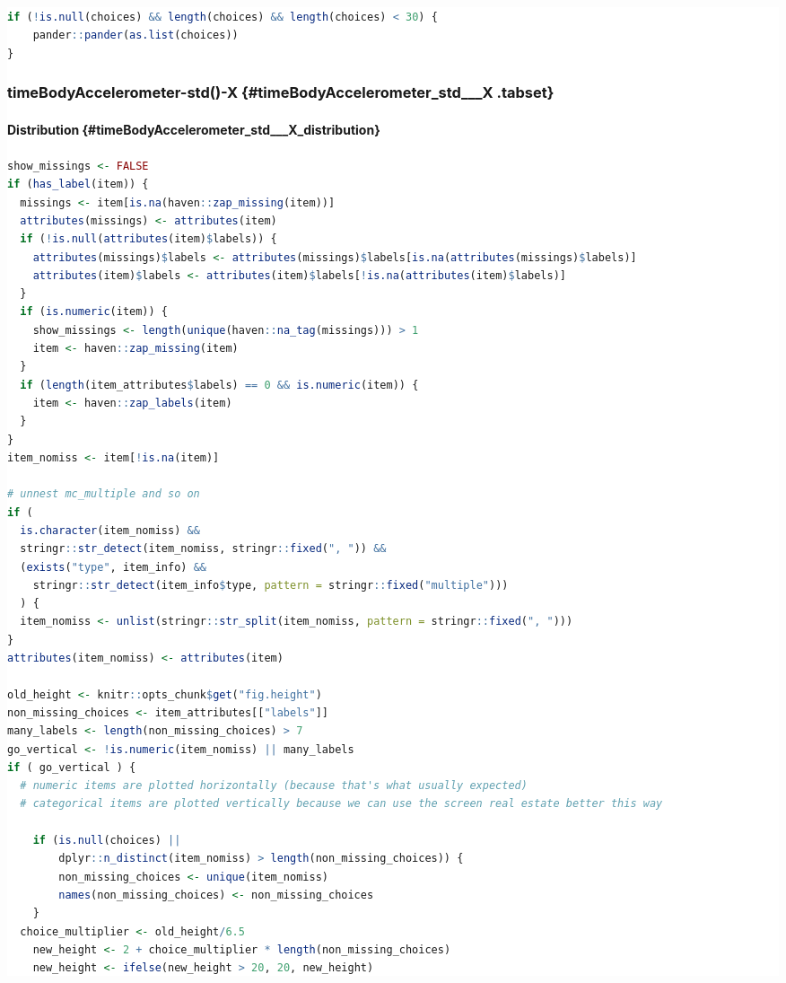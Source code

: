 ```r
if (!is.null(choices) && length(choices) && length(choices) < 30) {
	pander::pander(as.list(choices))
}
```









### timeBodyAccelerometer-std()-X {#timeBodyAccelerometer_std___X .tabset}



#### Distribution {#timeBodyAccelerometer_std___X_distribution}

```r
show_missings <- FALSE
if (has_label(item)) {
  missings <- item[is.na(haven::zap_missing(item))]
  attributes(missings) <- attributes(item)
  if (!is.null(attributes(item)$labels)) {
    attributes(missings)$labels <- attributes(missings)$labels[is.na(attributes(missings)$labels)]
    attributes(item)$labels <- attributes(item)$labels[!is.na(attributes(item)$labels)]
  }
  if (is.numeric(item)) {
    show_missings <- length(unique(haven::na_tag(missings))) > 1
    item <- haven::zap_missing(item)
  }
  if (length(item_attributes$labels) == 0 && is.numeric(item)) {
    item <- haven::zap_labels(item)
  }
}
item_nomiss <- item[!is.na(item)]

# unnest mc_multiple and so on
if (
  is.character(item_nomiss) &&
  stringr::str_detect(item_nomiss, stringr::fixed(", ")) &&
  (exists("type", item_info) && 
    stringr::str_detect(item_info$type, pattern = stringr::fixed("multiple")))
  ) {
  item_nomiss <- unlist(stringr::str_split(item_nomiss, pattern = stringr::fixed(", ")))
}
attributes(item_nomiss) <- attributes(item)

old_height <- knitr::opts_chunk$get("fig.height")
non_missing_choices <- item_attributes[["labels"]]
many_labels <- length(non_missing_choices) > 7
go_vertical <- !is.numeric(item_nomiss) || many_labels
if ( go_vertical ) {
  # numeric items are plotted horizontally (because that's what usually expected)
  # categorical items are plotted vertically because we can use the screen real estate better this way

	if (is.null(choices) || 
	    dplyr::n_distinct(item_nomiss) > length(non_missing_choices)) {
		non_missing_choices <- unique(item_nomiss)
		names(non_missing_choices) <- non_missing_choices
	}
  choice_multiplier <- old_height/6.5
	new_height <- 2 + choice_multiplier * length(non_missing_choices)
	new_height <- ifelse(new_height > 20, 20, new_height)
```